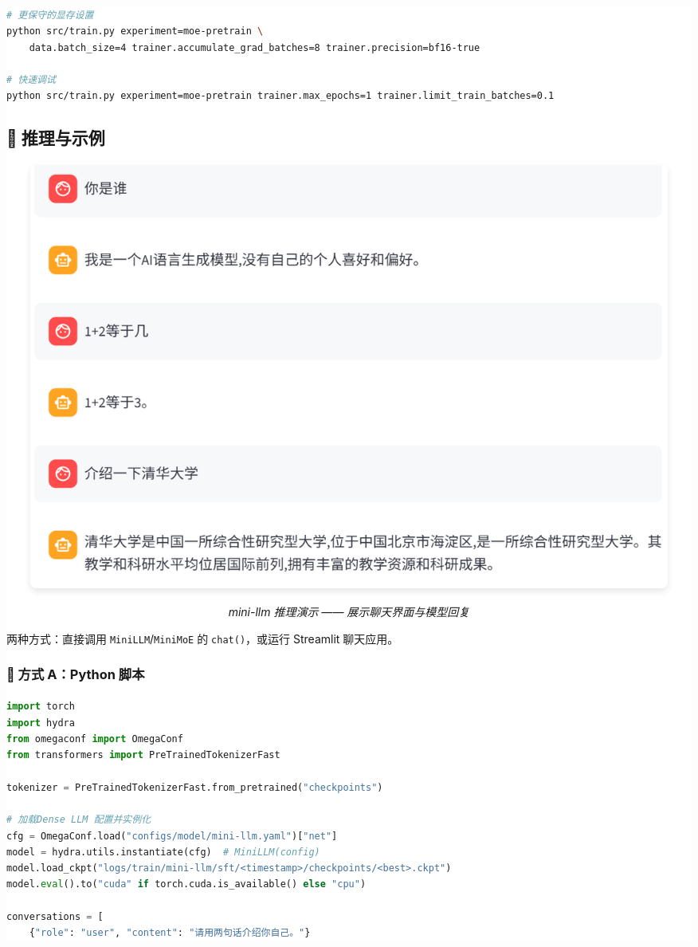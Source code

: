 ```bash
# 更保守的显存设置
python src/train.py experiment=moe-pretrain \
	data.batch_size=4 trainer.accumulate_grad_batches=8 trainer.precision=bf16-true

# 快速调试
python src/train.py experiment=moe-pretrain trainer.max_epochs=1 trainer.limit_train_batches=0.1
```

## 🚀 推理与示例

<div align="center">
<img src="assets/result.png" alt="mini-llm 运行演示" style="width: 100%; max-width: 800px; border-radius: 8px; box-shadow: 0 4px 8px rgba(0,0,0,0.1);" />
<p><em>mini-llm 推理演示 —— 展示聊天界面与模型回复</em></p>
</div>

两种方式：直接调用 `MiniLLM`/`MiniMoE` 的 `chat()`，或运行 Streamlit 聊天应用。

### 🐍 方式 A：Python 脚本

```python
import torch
import hydra
from omegaconf import OmegaConf
from transformers import PreTrainedTokenizerFast

tokenizer = PreTrainedTokenizerFast.from_pretrained("checkpoints")

# 加载Dense LLM 配置并实例化
cfg = OmegaConf.load("configs/model/mini-llm.yaml")["net"]
model = hydra.utils.instantiate(cfg)  # MiniLLM(config)
model.load_ckpt("logs/train/mini-llm/sft/<timestamp>/checkpoints/<best>.ckpt")
model.eval().to("cuda" if torch.cuda.is_available() else "cpu")

conversations = [
	{"role": "user", "content": "请用两句话介绍你自己。"}
```